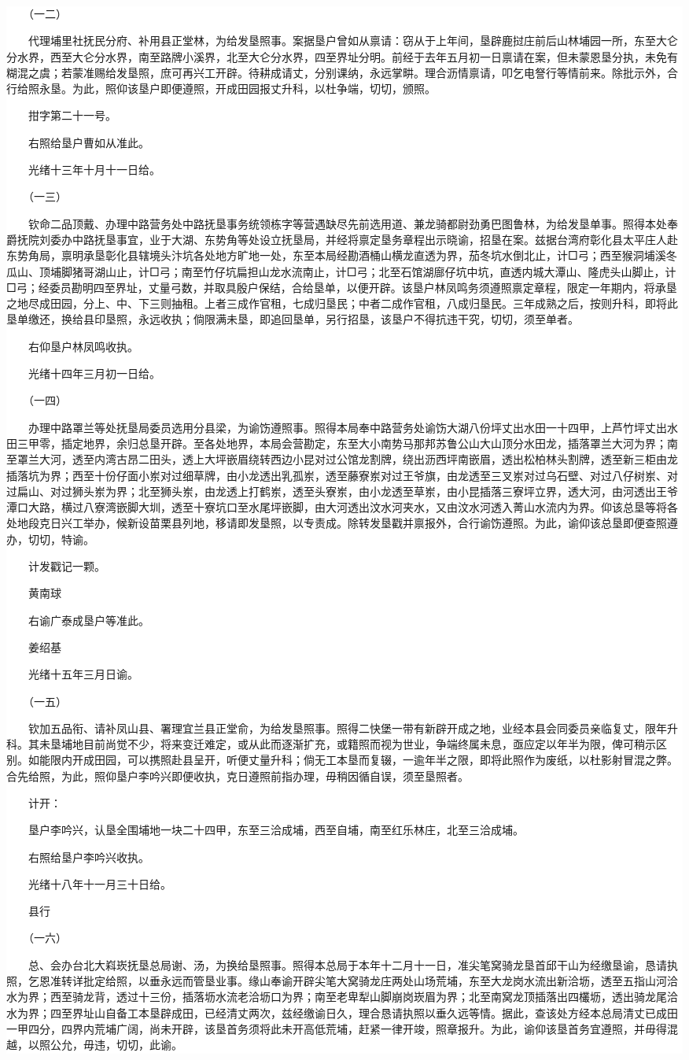 　　（一二）

　　代理埔里社抚民分府、补用县正堂林，为给发垦照事。案据垦户曾如从禀请：窃从于上年间，垦辟鹿挝庄前后山林埔园一所，东至大仑分水界，西至大仑分水界，南至路牌小溪界，北至大仑分水界，四至界址分明。前经于去年五月初一日禀请在案，但未蒙恩垦分执，未免有糊混之虞；若蒙准赐给发垦照，庶可再兴工开辟。待耕成请丈，分别课纳，永远掌畊。理合沥情禀请，叩乞电詧行等情前来。除批示外，合行给照永垦。为此，照仰该垦户即便遵照，开成田园报丈升科，以杜争端，切切，颁照。

　　拑字第二十一号。

　　右照给垦户曹如从准此。

　　光绪十三年十月十一日给。

　　（一三）

　　钦命二品顶戴、办理中路营务处中路抚垦事务统领栋字等营遇缺尽先前选用道、兼龙骑都尉劲勇巴图鲁林，为给发垦单事。照得本处奉爵抚院刘委办中路抚垦事宜，业于大湖、东势角等处设立抚垦局，并经将禀定垦务章程出示晓谕，招垦在案。兹据台湾府彰化县太平庄人赴东势角局，禀明承垦彰化县辖境头汴坑各处地方旷地一处，东至本局经勘酒桶山横龙直透为界，茄冬坑水倒北止，计□弓；西至猴洞埔溪冬瓜山、顶埔脚猪哥湖山止，计□弓；南至竹仔坑扁担山龙水流南止，计□弓；北至石馆湖廍仔坑中坑，直透内城大潭山、隆虎头山脚止，计□弓；经委员勘明四至界址，丈量弓数，并取具殷户保结，合给垦单，以便开辟。该垦户林凤鸣务须遵照禀定章程，限定一年期内，将承垦之地尽成田园，分上、中、下三则抽租。上者三成作官租，七成归垦民；中者二成作官租，八成归垦民。三年成熟之后，按则升科，即将此垦单缴还，换给县印垦照，永远收执；倘限满未垦，即追回垦单，另行招垦，该垦户不得抗违干究，切切，须至单者。

　　右仰垦户林凤鸣收执。

　　光绪十四年三月初一日给。

　　（一四）

　　办理中路罩兰等处抚垦局委员选用分县梁，为谕饬遵照事。照得本局奉中路营务处谕饬大湖八份坪丈出水田一十四甲，上芦竹坪丈出水田三甲零，插定地界，余归总垦开辟。至各处地界，本局会营勘定，东至大小南势马那邦苏鲁公山大山顶分水田龙，插落罩兰大河为界；南至罩兰大河，透至内湾古昂二田头，透上大坪嵌眉绕转西边小昆对过公馆龙割牌，绕出沥西坪南嵌眉，透出松柏林头割牌，透至新三柜由龙插落坑为界；西至十份仔面小岽对过细草牌，由小龙透出乳孤岽，透至藤寮岽对过王爷旗，由龙透至三叉岽对过乌石壁、对过八仔树岽、对过扁山、对过狮头岽为界；北至狮头岽，由龙透上打鹤岽，透至头寮岽，由小龙透至草岽，由小昆插落三寮坪立界，透大河，由河透出王爷潭口大路，横过八寮湾嵌脚大圳，透至十寮坑口至水尾坪嵌脚，由大河透出汶水河夹水，又由汶水河透入菁山水流内为界。仰该总垦等将各处地段克日兴工举办，候新设苗栗县列地，移请即发垦照，以专责成。除转发垦戳并禀报外，合行谕饬遵照。为此，谕仰该总垦即便查照遵办，切切，特谕。

　　计发戳记一颗。

　　黄南球

　　右谕广泰成垦户等准此。

　　姜绍基

　　光绪十五年三月日谕。

　　（一五）

　　钦加五品衔、请补凤山县、署理宜兰县正堂俞，为给发垦照事。照得二快堡一带有新辟开成之地，业经本县会同委员亲临复丈，限年升科。其未垦埔地目前尚觉不少，将来变迁难定，或从此而逐渐扩充，或籍照而视为世业，争端终属未息，亟应定以年半为限，俾可稍示区别。如能限内开成田园，可以携照赴县呈开，听便丈量升科；倘无工本垦而复辍，一逾年半之限，即将此照作为废纸，以杜影射冒混之弊。合先给照，为此，照仰垦户李吟兴即便收执，克日遵照前指办理，毋稍因循自误，须至垦照者。

　　计开：

　　垦户李吟兴，认垦全围埔地一块二十四甲，东至三洽成埔，西至自埔，南至红乐林庄，北至三洽成埔。

　　右照给垦户李吟兴收执。

　　光绪十八年十一月三十日给。

　　县行

　　（一六）

　　总、会办台北大嵙崁抚垦总局谢、汤，为换给垦照事。照得本总局于本年十二月十一日，准尖笔窝骑龙垦首邱干山为经缴垦谕，恳请执照，乞恩准转详批定给照，以垂永远而管垦业事。缘山奉谕开辟尖笔大窝骑龙庄两处山场荒埔，东至大龙岗水流出新洽坜，透至五指山河洽水为界；西至骑龙背，透过十三份，插落坜水流老洽坜口为界；南至老卑犁山脚崩岗崁眉为界；北至南窝龙顶插落出四欉坜，透出骑龙尾洽水为界；四至界址山自备工本垦辟成田，已经清丈两次，兹经缴谕日久，理合恳请执照以垂久远等情。据此，查该处方经本总局清丈已成田一甲四分，四界内荒埔广阔，尚未开辟，该垦首务须将此未开高低荒埔，赶紧一律开竣，照章报升。为此，谕仰该垦首务宜遵照，并毋得混越，以照公允，毋违，切切，此谕。
